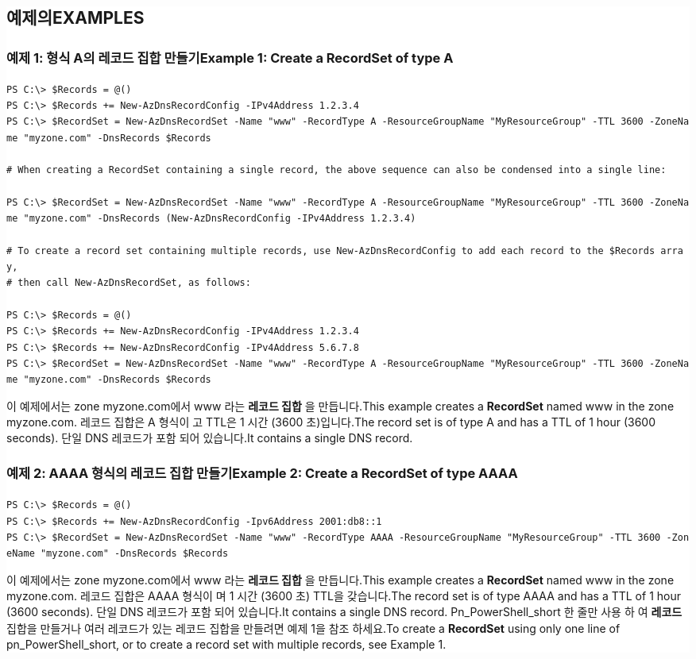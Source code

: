 ## <span data-ttu-id="400ae-117">예제의</span><span class="sxs-lookup"><span data-stu-id="400ae-117">EXAMPLES</span></span>

### <span data-ttu-id="400ae-118">예제 1: 형식 A의 레코드 집합 만들기</span><span class="sxs-lookup"><span data-stu-id="400ae-118">Example 1: Create a RecordSet of type A</span></span>
```
PS C:\> $Records = @()
PS C:\> $Records += New-AzDnsRecordConfig -IPv4Address 1.2.3.4
PS C:\> $RecordSet = New-AzDnsRecordSet -Name "www" -RecordType A -ResourceGroupName "MyResourceGroup" -TTL 3600 -ZoneName "myzone.com" -DnsRecords $Records

# When creating a RecordSet containing a single record, the above sequence can also be condensed into a single line:

PS C:\> $RecordSet = New-AzDnsRecordSet -Name "www" -RecordType A -ResourceGroupName "MyResourceGroup" -TTL 3600 -ZoneName "myzone.com" -DnsRecords (New-AzDnsRecordConfig -IPv4Address 1.2.3.4)

# To create a record set containing multiple records, use New-AzDnsRecordConfig to add each record to the $Records array,
# then call New-AzDnsRecordSet, as follows:

PS C:\> $Records = @()
PS C:\> $Records += New-AzDnsRecordConfig -IPv4Address 1.2.3.4
PS C:\> $Records += New-AzDnsRecordConfig -IPv4Address 5.6.7.8
PS C:\> $RecordSet = New-AzDnsRecordSet -Name "www" -RecordType A -ResourceGroupName "MyResourceGroup" -TTL 3600 -ZoneName "myzone.com" -DnsRecords $Records
```

<span data-ttu-id="400ae-119">이 예제에서는 zone myzone.com에서 www 라는 **레코드 집합** 을 만듭니다.</span><span class="sxs-lookup"><span data-stu-id="400ae-119">This example creates a **RecordSet** named www in the zone myzone.com.</span></span>
<span data-ttu-id="400ae-120">레코드 집합은 A 형식이 고 TTL은 1 시간 (3600 초)입니다.</span><span class="sxs-lookup"><span data-stu-id="400ae-120">The record set is of type A and has a TTL of 1 hour (3600 seconds).</span></span>
<span data-ttu-id="400ae-121">단일 DNS 레코드가 포함 되어 있습니다.</span><span class="sxs-lookup"><span data-stu-id="400ae-121">It contains a single DNS record.</span></span>

### <span data-ttu-id="400ae-122">예제 2: AAAA 형식의 레코드 집합 만들기</span><span class="sxs-lookup"><span data-stu-id="400ae-122">Example 2: Create a RecordSet of type AAAA</span></span>
```
PS C:\> $Records = @()
PS C:\> $Records += New-AzDnsRecordConfig -Ipv6Address 2001:db8::1
PS C:\> $RecordSet = New-AzDnsRecordSet -Name "www" -RecordType AAAA -ResourceGroupName "MyResourceGroup" -TTL 3600 -ZoneName "myzone.com" -DnsRecords $Records
```

<span data-ttu-id="400ae-123">이 예제에서는 zone myzone.com에서 www 라는 **레코드 집합** 을 만듭니다.</span><span class="sxs-lookup"><span data-stu-id="400ae-123">This example creates a **RecordSet** named www in the zone myzone.com.</span></span>
<span data-ttu-id="400ae-124">레코드 집합은 AAAA 형식이 며 1 시간 (3600 초) TTL을 갖습니다.</span><span class="sxs-lookup"><span data-stu-id="400ae-124">The record set is of type AAAA and has a TTL of 1 hour (3600 seconds).</span></span>
<span data-ttu-id="400ae-125">단일 DNS 레코드가 포함 되어 있습니다.</span><span class="sxs-lookup"><span data-stu-id="400ae-125">It contains a single DNS record.</span></span>
<span data-ttu-id="400ae-126">Pn_PowerShell_short 한 줄만 사용 하 여 **레코드** 집합을 만들거나 여러 레코드가 있는 레코드 집합을 만들려면 예제 1을 참조 하세요.</span><span class="sxs-lookup"><span data-stu-id="400ae-126">To create a **RecordSet** using only one line of pn_PowerShell_short, or to create a record set with multiple records, see Example 1.</span></span>
